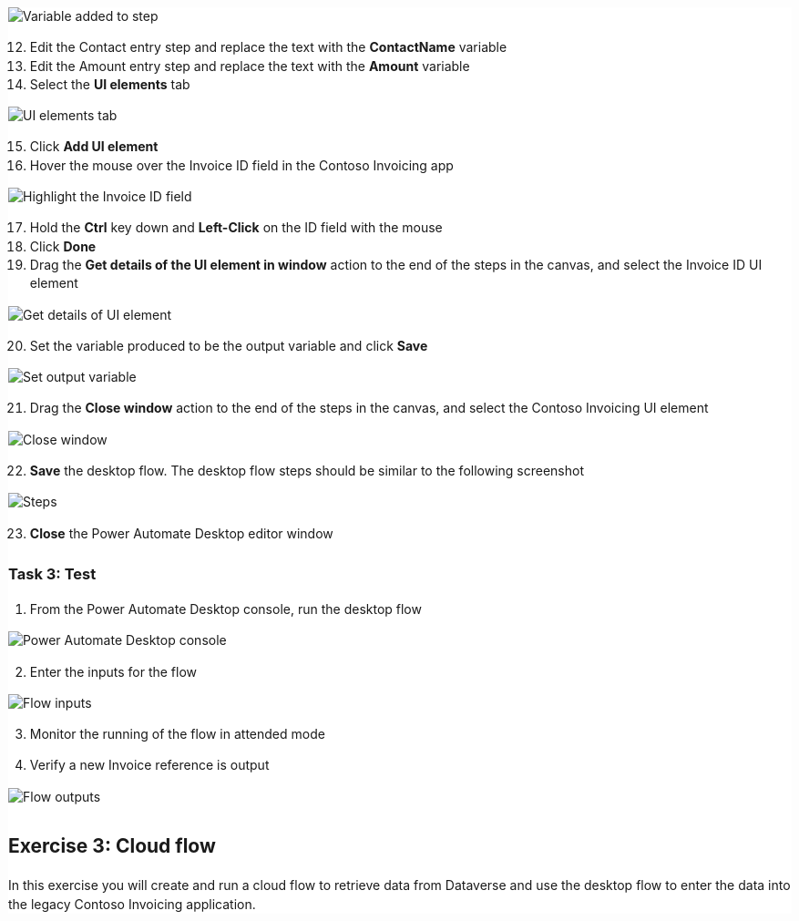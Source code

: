 ![Variable added to step](../media/pad-edit-step-8.png)

12. Edit the Contact entry step and replace the text with the **ContactName** variable
13. Edit the Amount entry step and replace the text with the **Amount** variable
14. Select the **UI elements** tab

![UI elements tab](../media/pad-edit-step-9.png)

15. Click **Add UI element**
16. Hover the mouse over the Invoice ID field in the Contoso Invoicing app

![Highlight the Invoice ID field](../media/pad-edit-step-10.png)

17. Hold the **Ctrl** key down and **Left-Click** on the ID field with the mouse
18. Click **Done**
19. Drag the **Get details of the UI element in window** action to the end of the steps in the canvas, and select the Invoice ID UI element

![Get details of UI element](../media/pad-edit-step-11.png)

20. Set the variable produced to be the output variable and click **Save**

![Set output variable](../media/pad-edit-step-12.png)

21. Drag the **Close window** action to the end of the steps in the canvas, and select the Contoso Invoicing UI element

![Close window](../media/pad-edit-step-13.png)

22. **Save** the desktop flow. The desktop flow steps should be similar to the following screenshot

![Steps](../media/pad-edit-step-14.png)

23. **Close** the Power Automate Desktop editor window

### **Task 3: Test**

1. From the Power Automate Desktop console, run the desktop flow

![Power Automate Desktop console](../media/pad-test-step-1.png)

2. Enter the inputs for the flow

![Flow inputs](../media/pad-test-step-2.png)

3. Monitor the running of the flow in attended mode

4. Verify a new Invoice reference is output

![Flow outputs](../media/pad-test-step-3.png)

## **Exercise 3: Cloud flow**

In this exercise you will create and run a cloud flow to retrieve data from Dataverse and use the desktop flow to enter the data into the legacy Contoso Invoicing application.
